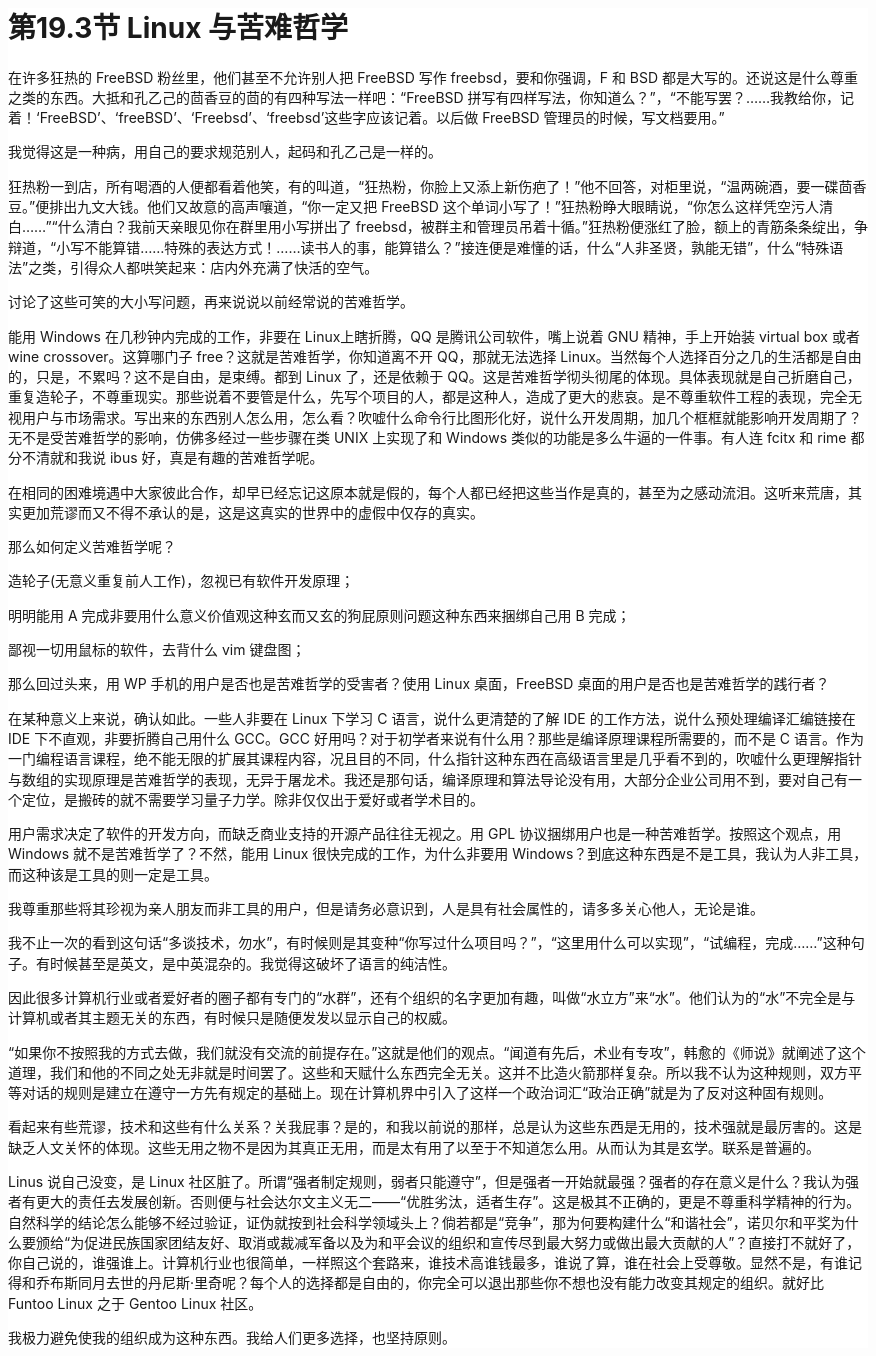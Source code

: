 # 第19.3节 Linux 与苦难哲学

在许多狂热的 FreeBSD 粉丝里，他们甚至不允许别人把 FreeBSD 写作 freebsd，要和你强调，F 和 BSD 都是大写的。还说这是什么尊重之类的东西。大抵和孔乙己的茴香豆的茴的有四种写法一样吧：“FreeBSD 拼写有四样写法，你知道么？”，“不能写罢？……我教给你，记着！‘FreeBSD’、‘freeBSD’、‘Freebsd’、‘freebsd’这些字应该记着。以后做 FreeBSD 管理员的时候，写文档要用。”

我觉得这是一种病，用自己的要求规范别人，起码和孔乙己是一样的。

狂热粉一到店，所有喝酒的人便都看着他笑，有的叫道，“狂热粉，你脸上又添上新伤疤了！”他不回答，对柜里说，“温两碗酒，要一碟茴香豆。”便排出九文大钱。他们又故意的高声嚷道，“你一定又把 FreeBSD 这个单词小写了！”狂热粉睁大眼睛说，“你怎么这样凭空污人清白……”“什么清白？我前天亲眼见你在群里用小写拼出了 freebsd，被群主和管理员吊着十循。”狂热粉便涨红了脸，额上的青筋条条绽出，争辩道，“小写不能算错……特殊的表达方式！……读书人的事，能算错么？”接连便是难懂的话，什么“人非圣贤，孰能无错”，什么“特殊语法”之类，引得众人都哄笑起来：店内外充满了快活的空气。

讨论了这些可笑的大小写问题，再来说说以前经常说的苦难哲学。

能用 Windows 在几秒钟内完成的工作，非要在 Linux上瞎折腾，QQ 是腾讯公司软件，嘴上说着 GNU 精神，手上开始装 virtual box 或者 wine crossover。这算哪门子 free？这就是苦难哲学，你知道离不开 QQ，那就无法选择 Linux。当然每个人选择百分之几的生活都是自由的，只是，不累吗？这不是自由，是束缚。都到 Linux 了，还是依赖于 QQ。这是苦难哲学彻头彻尾的体现。具体表现就是自己折磨自己，重复造轮子，不尊重现实。那些说着不要管是什么，先写个项目的人，都是这种人，造成了更大的悲哀。是不尊重软件工程的表现，完全无视用户与市场需求。写出来的东西别人怎么用，怎么看？吹嘘什么命令行比图形化好，说什么开发周期，加几个框框就能影响开发周期了？无不是受苦难哲学的影响，仿佛多经过一些步骤在类 UNIX 上实现了和 Windows 类似的功能是多么牛逼的一件事。有人连 fcitx 和 rime 都分不清就和我说 ibus 好，真是有趣的苦难哲学呢。

在相同的困难境遇中大家彼此合作，却早已经忘记这原本就是假的，每个人都已经把这些当作是真的，甚至为之感动流泪。这听来荒唐，其实更加荒谬而又不得不承认的是，这是这真实的世界中的虚假中仅存的真实。

那么如何定义苦难哲学呢？

造轮子(无意义重复前人工作)，忽视已有软件开发原理；

明明能用 A 完成非要用什么意义价值观这种玄而又玄的狗屁原则问题这种东西来捆绑自己用 B 完成；

鄙视一切用鼠标的软件，去背什么 vim 键盘图；

那么回过头来，用 WP 手机的用户是否也是苦难哲学的受害者？使用 Linux 桌面，FreeBSD 桌面的用户是否也是苦难哲学的践行者？

在某种意义上来说，确认如此。一些人非要在 Linux 下学习 C 语言，说什么更清楚的了解 IDE 的工作方法，说什么预处理编译汇编链接在 IDE 下不直观，非要折腾自己用什么 GCC。GCC 好用吗？对于初学者来说有什么用？那些是编译原理课程所需要的，而不是 C 语言。作为一门编程语言课程，绝不能无限的扩展其课程内容，况且目的不同，什么指针这种东西在高级语言里是几乎看不到的，吹嘘什么更理解指针与数组的实现原理是苦难哲学的表现，无异于屠龙术。我还是那句话，编译原理和算法导论没有用，大部分企业公司用不到，要对自己有一个定位，是搬砖的就不需要学习量子力学。除非仅仅出于爱好或者学术目的。

用户需求决定了软件的开发方向，而缺乏商业支持的开源产品往往无视之。用 GPL 协议捆绑用户也是一种苦难哲学。按照这个观点，用 Windows 就不是苦难哲学了？不然，能用 Linux 很快完成的工作，为什么非要用 Windows？到底这种东西是不是工具，我认为人非工具，而这种该是工具的则一定是工具。

我尊重那些将其珍视为亲人朋友而非工具的用户，但是请务必意识到，人是具有社会属性的，请多多关心他人，无论是谁。

我不止一次的看到这句话“多谈技术，勿水”，有时候则是其变种“你写过什么项目吗？”，“这里用什么可以实现”，“试编程，完成……”这种句子。有时候甚至是英文，是中英混杂的。我觉得这破坏了语言的纯洁性。

因此很多计算机行业或者爱好者的圈子都有专门的“水群”，还有个组织的名字更加有趣，叫做“水立方”来“水”。他们认为的“水”不完全是与计算机或者其主题无关的东西，有时候只是随便发发以显示自己的权威。

“如果你不按照我的方式去做，我们就没有交流的前提存在。”这就是他们的观点。“闻道有先后，术业有专攻”，韩愈的《师说》就阐述了这个道理，我们和他的不同之处无非就是时间罢了。这些和天赋什么东西完全无关。这并不比造火箭那样复杂。所以我不认为这种规则，双方平等对话的规则是建立在遵守一方先有规定的基础上。现在计算机界中引入了这样一个政治词汇“政治正确”就是为了反对这种固有规则。

看起来有些荒谬，技术和这些有什么关系？关我屁事？是的，和我以前说的那样，总是认为这些东西是无用的，技术强就是最厉害的。这是缺乏人文关怀的体现。这些无用之物不是因为其真正无用，而是太有用了以至于不知道怎么用。从而认为其是玄学。联系是普遍的。

Linus 说自己没变，是 Linux 社区脏了。所谓“强者制定规则，弱者只能遵守”，但是强者一开始就最强？强者的存在意义是什么？我认为强者有更大的责任去发展创新。否则便与社会达尔文主义无二——“优胜劣汰，适者生存”。这是极其不正确的，更是不尊重科学精神的行为。自然科学的结论怎么能够不经过验证，证伪就按到社会科学领域头上？倘若都是“竞争”，那为何要构建什么“和谐社会”，诺贝尔和平奖为什么要颁给“为促进民族国家团结友好、取消或裁减军备以及为和平会议的组织和宣传尽到最大努力或做出最大贡献的人”？直接打不就好了，你自己说的，谁强谁上。计算机行业也很简单，一样照这个套路来，谁技术高谁钱最多，谁说了算，谁在社会上受尊敬。显然不是，有谁记得和乔布斯同月去世的丹尼斯·里奇呢？每个人的选择都是自由的，你完全可以退出那些你不想也没有能力改变其规定的组织。就好比 Funtoo Linux 之于 Gentoo Linux 社区。

我极力避免使我的组织成为这种东西。我给人们更多选择，也坚持原则。
